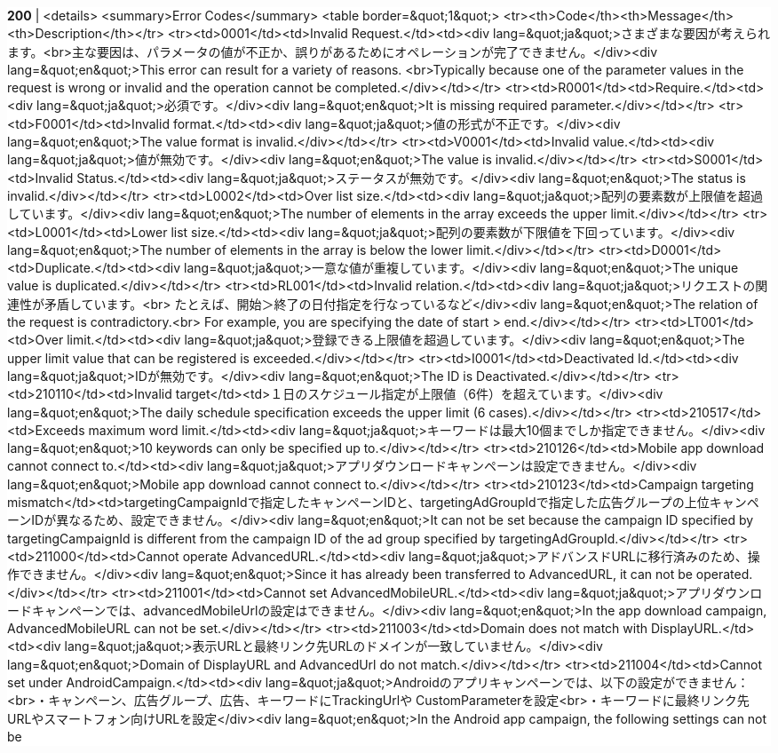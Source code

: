 **200** | &lt;details&gt; &lt;summary&gt;Error Codes&lt;/summary&gt; &lt;table border&#x3D;\&quot;1\&quot;&gt; &lt;tr&gt;&lt;th&gt;Code&lt;/th&gt;&lt;th&gt;Message&lt;/th&gt;&lt;th&gt;Description&lt;/th&gt;&lt;/tr&gt; &lt;tr&gt;&lt;td&gt;0001&lt;/td&gt;&lt;td&gt;Invalid Request.&lt;/td&gt;&lt;td&gt;&lt;div lang&#x3D;\&quot;ja\&quot;&gt;さまざまな要因が考えられます。&lt;br&gt;主な要因は、パラメータの値が不正か、誤りがあるためにオペレーションが完了できません。&lt;/div&gt;&lt;div lang&#x3D;\&quot;en\&quot;&gt;This error can result for a variety of reasons. &lt;br&gt;Typically because one of the parameter values in the request is wrong or invalid and the operation cannot be completed.&lt;/div&gt;&lt;/td&gt;&lt;/tr&gt; &lt;tr&gt;&lt;td&gt;R0001&lt;/td&gt;&lt;td&gt;Require.&lt;/td&gt;&lt;td&gt;&lt;div lang&#x3D;\&quot;ja\&quot;&gt;必須です。&lt;/div&gt;&lt;div lang&#x3D;\&quot;en\&quot;&gt;It is missing required parameter.&lt;/div&gt;&lt;/td&gt;&lt;/tr&gt; &lt;tr&gt;&lt;td&gt;F0001&lt;/td&gt;&lt;td&gt;Invalid format.&lt;/td&gt;&lt;td&gt;&lt;div lang&#x3D;\&quot;ja\&quot;&gt;値の形式が不正です。&lt;/div&gt;&lt;div lang&#x3D;\&quot;en\&quot;&gt;The value format is invalid.&lt;/div&gt;&lt;/td&gt;&lt;/tr&gt; &lt;tr&gt;&lt;td&gt;V0001&lt;/td&gt;&lt;td&gt;Invalid value.&lt;/td&gt;&lt;td&gt;&lt;div lang&#x3D;\&quot;ja\&quot;&gt;値が無効です。&lt;/div&gt;&lt;div lang&#x3D;\&quot;en\&quot;&gt;The value is invalid.&lt;/div&gt;&lt;/td&gt;&lt;/tr&gt; &lt;tr&gt;&lt;td&gt;S0001&lt;/td&gt;&lt;td&gt;Invalid Status.&lt;/td&gt;&lt;td&gt;&lt;div lang&#x3D;\&quot;ja\&quot;&gt;ステータスが無効です。&lt;/div&gt;&lt;div lang&#x3D;\&quot;en\&quot;&gt;The status is invalid.&lt;/div&gt;&lt;/td&gt;&lt;/tr&gt; &lt;tr&gt;&lt;td&gt;L0002&lt;/td&gt;&lt;td&gt;Over list size.&lt;/td&gt;&lt;td&gt;&lt;div lang&#x3D;\&quot;ja\&quot;&gt;配列の要素数が上限値を超過しています。&lt;/div&gt;&lt;div lang&#x3D;\&quot;en\&quot;&gt;The number of elements in the array exceeds the upper limit.&lt;/div&gt;&lt;/td&gt;&lt;/tr&gt; &lt;tr&gt;&lt;td&gt;L0001&lt;/td&gt;&lt;td&gt;Lower list size.&lt;/td&gt;&lt;td&gt;&lt;div lang&#x3D;\&quot;ja\&quot;&gt;配列の要素数が下限値を下回っています。&lt;/div&gt;&lt;div lang&#x3D;\&quot;en\&quot;&gt;The number of elements in the array is below the lower limit.&lt;/div&gt;&lt;/td&gt;&lt;/tr&gt; &lt;tr&gt;&lt;td&gt;D0001&lt;/td&gt;&lt;td&gt;Duplicate.&lt;/td&gt;&lt;td&gt;&lt;div lang&#x3D;\&quot;ja\&quot;&gt;一意な値が重複しています。&lt;/div&gt;&lt;div lang&#x3D;\&quot;en\&quot;&gt;The unique value is duplicated.&lt;/div&gt;&lt;/td&gt;&lt;/tr&gt; &lt;tr&gt;&lt;td&gt;RL001&lt;/td&gt;&lt;td&gt;Invalid relation.&lt;/td&gt;&lt;td&gt;&lt;div lang&#x3D;\&quot;ja\&quot;&gt;リクエストの関連性が矛盾しています。&lt;br&gt; たとえば、開始＞終了の日付指定を行なっているなど&lt;/div&gt;&lt;div lang&#x3D;\&quot;en\&quot;&gt;The relation of the request is contradictory.&lt;br&gt; For example, you are specifying the date of start &gt; end.&lt;/div&gt;&lt;/td&gt;&lt;/tr&gt; &lt;tr&gt;&lt;td&gt;LT001&lt;/td&gt;&lt;td&gt;Over limit.&lt;/td&gt;&lt;td&gt;&lt;div lang&#x3D;\&quot;ja\&quot;&gt;登録できる上限値を超過しています。&lt;/div&gt;&lt;div lang&#x3D;\&quot;en\&quot;&gt;The upper limit value that can be registered is exceeded.&lt;/div&gt;&lt;/td&gt;&lt;/tr&gt; &lt;tr&gt;&lt;td&gt;I0001&lt;/td&gt;&lt;td&gt;Deactivated Id.&lt;/td&gt;&lt;td&gt;&lt;div lang&#x3D;\&quot;ja\&quot;&gt;IDが無効です。&lt;/div&gt;&lt;div lang&#x3D;\&quot;en\&quot;&gt;The ID is Deactivated.&lt;/div&gt;&lt;/td&gt;&lt;/tr&gt; &lt;tr&gt;&lt;td&gt;210110&lt;/td&gt;&lt;td&gt;Invalid target&lt;/td&gt;&lt;td&gt;１日のスケジュール指定が上限値（6件）を超えています。&lt;/div&gt;&lt;div lang&#x3D;\&quot;en\&quot;&gt;The daily schedule specification exceeds the upper limit (6 cases).&lt;/div&gt;&lt;/td&gt;&lt;/tr&gt; &lt;tr&gt;&lt;td&gt;210517&lt;/td&gt;&lt;td&gt;Exceeds maximum word limit.&lt;/td&gt;&lt;td&gt;&lt;div lang&#x3D;\&quot;ja\&quot;&gt;キーワードは最大10個までしか指定できません。&lt;/div&gt;&lt;div lang&#x3D;\&quot;en\&quot;&gt;10 keywords can only be specified up to.&lt;/div&gt;&lt;/td&gt;&lt;/tr&gt; &lt;tr&gt;&lt;td&gt;210126&lt;/td&gt;&lt;td&gt;Mobile app download cannot connect to.&lt;/td&gt;&lt;td&gt;&lt;div lang&#x3D;\&quot;ja\&quot;&gt;アプリダウンロードキャンペーンは設定できません。&lt;/div&gt;&lt;div lang&#x3D;\&quot;en\&quot;&gt;Mobile app download cannot connect to.&lt;/div&gt;&lt;/td&gt;&lt;/tr&gt; &lt;tr&gt;&lt;td&gt;210123&lt;/td&gt;&lt;td&gt;Campaign targeting mismatch&lt;/td&gt;&lt;td&gt;targetingCampaignIdで指定したキャンペーンIDと、targetingAdGroupIdで指定した広告グループの上位キャンペーンIDが異なるため、設定できません。&lt;/div&gt;&lt;div lang&#x3D;\&quot;en\&quot;&gt;It can not be set because the campaign ID specified by targetingCampaignId is different from the campaign ID of the ad group specified by targetingAdGroupId.&lt;/div&gt;&lt;/td&gt;&lt;/tr&gt; &lt;tr&gt;&lt;td&gt;211000&lt;/td&gt;&lt;td&gt;Cannot operate AdvancedURL.&lt;/td&gt;&lt;td&gt;&lt;div lang&#x3D;\&quot;ja\&quot;&gt;アドバンスドURLに移行済みのため、操作できません。&lt;/div&gt;&lt;div lang&#x3D;\&quot;en\&quot;&gt;Since it has already been transferred to AdvancedURL, it can not be operated.&lt;/div&gt;&lt;/td&gt;&lt;/tr&gt; &lt;tr&gt;&lt;td&gt;211001&lt;/td&gt;&lt;td&gt;Cannot set AdvancedMobileURL.&lt;/td&gt;&lt;td&gt;&lt;div lang&#x3D;\&quot;ja\&quot;&gt;アプリダウンロードキャンペーンでは、advancedMobileUrlの設定はできません。&lt;/div&gt;&lt;div lang&#x3D;\&quot;en\&quot;&gt;In the app download campaign, AdvancedMobileURL can not be set.&lt;/div&gt;&lt;/td&gt;&lt;/tr&gt; &lt;tr&gt;&lt;td&gt;211003&lt;/td&gt;&lt;td&gt;Domain does not match with DisplayURL.&lt;/td&gt;&lt;td&gt;&lt;div lang&#x3D;\&quot;ja\&quot;&gt;表示URLと最終リンク先URLのドメインが一致していません。&lt;/div&gt;&lt;div lang&#x3D;\&quot;en\&quot;&gt;Domain of DisplayURL and AdvancedUrl do not match.&lt;/div&gt;&lt;/td&gt;&lt;/tr&gt; &lt;tr&gt;&lt;td&gt;211004&lt;/td&gt;&lt;td&gt;Cannot set under AndroidCampaign.&lt;/td&gt;&lt;td&gt;&lt;div lang&#x3D;\&quot;ja\&quot;&gt;Androidのアプリキャンペーンでは、以下の設定ができません：&lt;br&gt;・キャンペーン、広告グループ、広告、キーワードにTrackingUrlや CustomParameterを設定&lt;br&gt;・キーワードに最終リンク先URLやスマートフォン向けURLを設定&lt;/div&gt;&lt;div lang&#x3D;\&quot;en\&quot;&gt;In the Android app campaign, the following settings can not be